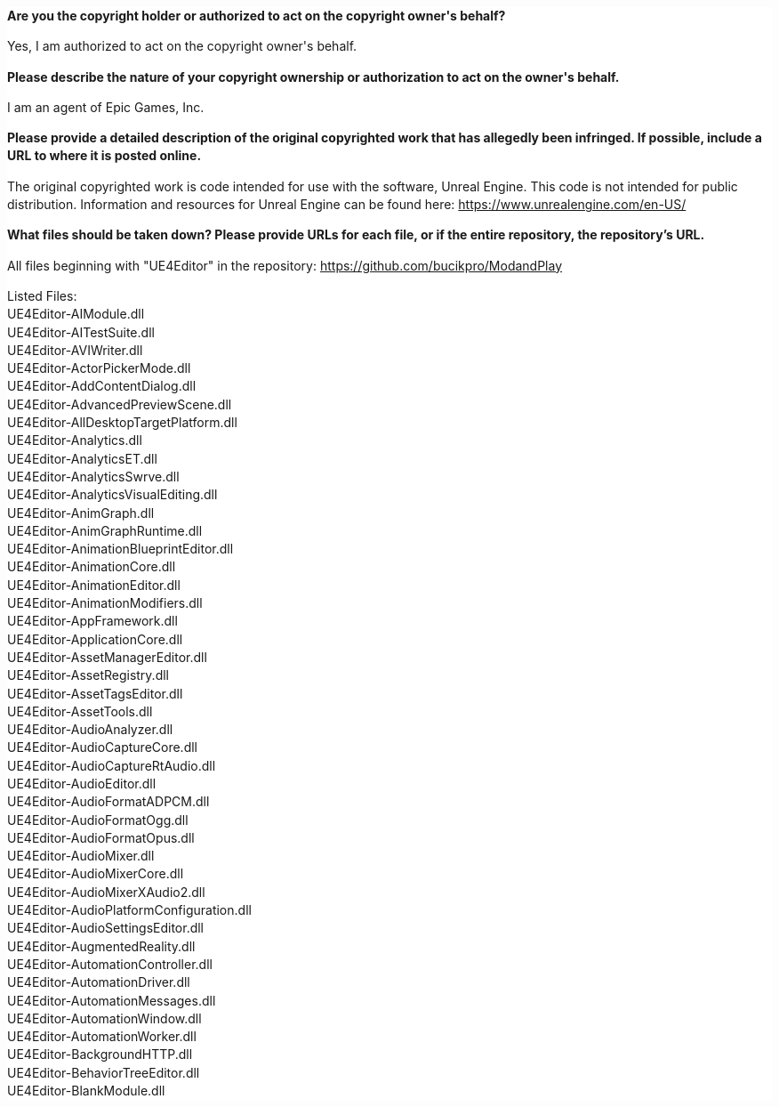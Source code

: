 **Are you the copyright holder or authorized to act on the copyright owner's behalf?**

Yes, I am authorized to act on the copyright owner's behalf.

**Please describe the nature of your copyright ownership or authorization to act on the owner's behalf.**

I am an agent of Epic Games, Inc.

**Please provide a detailed description of the original copyrighted work that has allegedly been infringed. If possible, include a URL to where it is posted online.**

The original copyrighted work is code intended for use with the software, Unreal Engine. This code is not intended for public distribution. Information and resources for Unreal Engine can be found here:
https://www.unrealengine.com/en-US/

**What files should be taken down? Please provide URLs for each file, or if the entire repository, the repository’s URL.**

All files beginning with "UE4Editor" in the repository: https://github.com/bucikpro/ModandPlay

Listed Files:  
UE4Editor-AIModule.dll  
UE4Editor-AITestSuite.dll  
UE4Editor-AVIWriter.dll  
UE4Editor-ActorPickerMode.dll  
UE4Editor-AddContentDialog.dll  
UE4Editor-AdvancedPreviewScene.dll  
UE4Editor-AllDesktopTargetPlatform.dll  
UE4Editor-Analytics.dll  
UE4Editor-AnalyticsET.dll  
UE4Editor-AnalyticsSwrve.dll    
UE4Editor-AnalyticsVisualEditing.dll  
UE4Editor-AnimGraph.dll  
UE4Editor-AnimGraphRuntime.dll  
UE4Editor-AnimationBlueprintEditor.dll  
UE4Editor-AnimationCore.dll  
UE4Editor-AnimationEditor.dll  
UE4Editor-AnimationModifiers.dll  
UE4Editor-AppFramework.dll  
UE4Editor-ApplicationCore.dll  
UE4Editor-AssetManagerEditor.dll  
UE4Editor-AssetRegistry.dll  
UE4Editor-AssetTagsEditor.dll  
UE4Editor-AssetTools.dll  
UE4Editor-AudioAnalyzer.dll  
UE4Editor-AudioCaptureCore.dll  
UE4Editor-AudioCaptureRtAudio.dll  
UE4Editor-AudioEditor.dll  
UE4Editor-AudioFormatADPCM.dll  
UE4Editor-AudioFormatOgg.dll  
UE4Editor-AudioFormatOpus.dll  
UE4Editor-AudioMixer.dll  
UE4Editor-AudioMixerCore.dll  
UE4Editor-AudioMixerXAudio2.dll  
UE4Editor-AudioPlatformConfiguration.dll  
UE4Editor-AudioSettingsEditor.dll  
UE4Editor-AugmentedReality.dll  
UE4Editor-AutomationController.dll  
UE4Editor-AutomationDriver.dll  
UE4Editor-AutomationMessages.dll  
UE4Editor-AutomationWindow.dll  
UE4Editor-AutomationWorker.dll  
UE4Editor-BackgroundHTTP.dll  
UE4Editor-BehaviorTreeEditor.dll  
UE4Editor-BlankModule.dll  